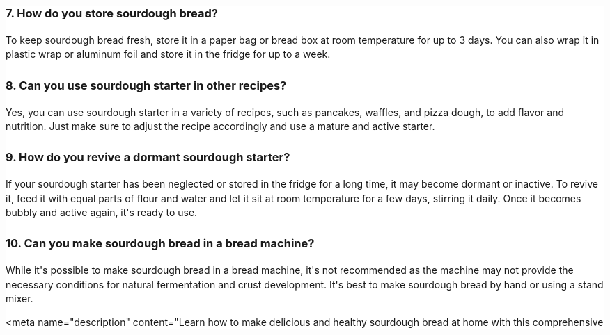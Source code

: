 <h3>7. How do you store sourdough bread?</h3>
<p>To keep sourdough bread fresh, store it in a paper bag or bread box at room temperature for up to 3 days. You can also wrap it in plastic wrap or aluminum foil and store it in the fridge for up to a week.</p>

<h3>8. Can you use sourdough starter in other recipes?</h3>
<p>Yes, you can use sourdough starter in a variety of recipes, such as pancakes, waffles, and pizza dough, to add flavor and nutrition. Just make sure to adjust the recipe accordingly and use a mature and active starter.</p>

<h3>9. How do you revive a dormant sourdough starter?</h3>
<p>If your sourdough starter has been neglected or stored in the fridge for a long time, it may become dormant or inactive. To revive it, feed it with equal parts of flour and water and let it sit at room temperature for a few days, stirring it daily. Once it becomes bubbly and active again, it's ready to use.</p>

<h3>10. Can you make sourdough bread in a bread machine?</h3>
<p>While it's possible to make sourdough bread in a bread machine, it's not recommended as the machine may not provide the necessary conditions for natural fermentation and crust development. It's best to make sourdough bread by hand or using a stand mixer.</p>

<meta name="description" content="Learn how to make delicious and healthy sourdough bread at home with this comprehensive

